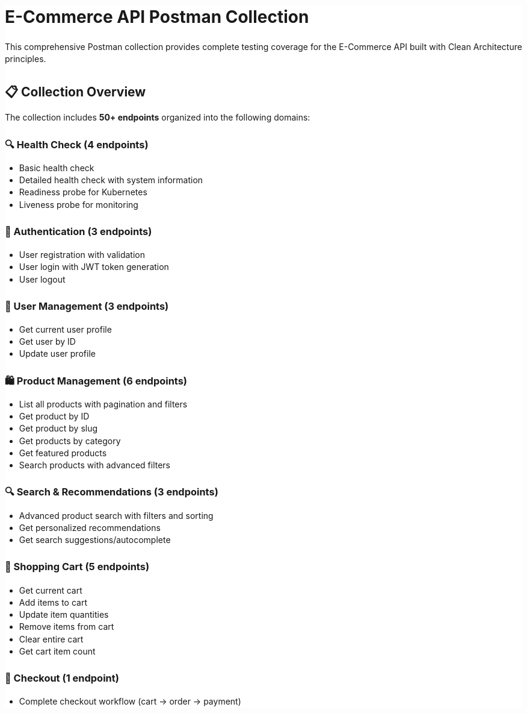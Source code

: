 # E-Commerce API Postman Collection

This comprehensive Postman collection provides complete testing coverage for the E-Commerce API built with Clean Architecture principles.

## 📋 Collection Overview

The collection includes **50+ endpoints** organized into the following domains:

### 🔍 Health Check (4 endpoints)
- Basic health check
- Detailed health check with system information
- Readiness probe for Kubernetes
- Liveness probe for monitoring

### 🔐 Authentication (3 endpoints)
- User registration with validation
- User login with JWT token generation
- User logout

### 👤 User Management (3 endpoints)
- Get current user profile
- Get user by ID
- Update user profile

### 🛍️ Product Management (6 endpoints)
- List all products with pagination and filters
- Get product by ID
- Get product by slug
- Get products by category
- Get featured products
- Search products with advanced filters

### 🔍 Search & Recommendations (3 endpoints)
- Advanced product search with filters and sorting
- Get personalized recommendations
- Get search suggestions/autocomplete

### 🛒 Shopping Cart (5 endpoints)
- Get current cart
- Add items to cart
- Update item quantities
- Remove items from cart
- Clear entire cart
- Get cart item count

### 🛒 Checkout (1 endpoint)
- Complete checkout workflow (cart → order → payment)
